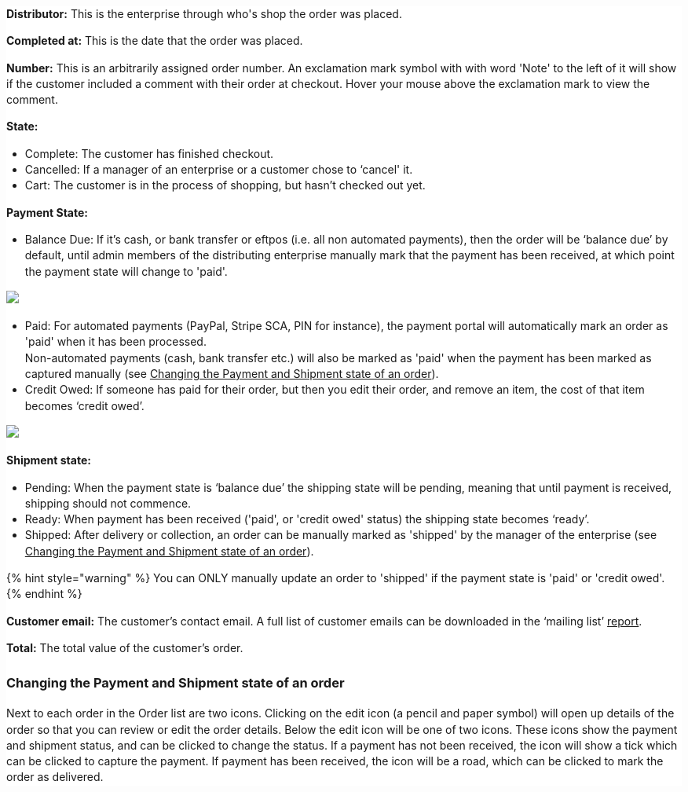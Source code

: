 **Distributor:** This is the enterprise through who's shop the order was placed.

**Completed at:** This is the date that the order was placed.

**Number:** This is an arbitrarily assigned order number. An exclamation mark symbol with with word 'Note' to the left of it will show if the customer included a comment with their order at checkout. Hover your mouse above the exclamation mark to view the comment.

**State:**

* Complete: The customer has finished checkout.
* Cancelled: If a manager of an enterprise or a customer chose to ‘cancel' it.
* Cart: The customer is in the process of shopping, but hasn’t checked out yet.

**Payment State:**

* Balance Due: If it’s cash, or bank transfer or eftpos (i.e. all non automated payments), then the order will be ‘balance due’ by default, until admin members of the distributing enterprise manually mark that the payment has been received, at which point the payment state will change to 'paid'.

![](../../.gitbook/assets/balancedue.jpg)

* Paid: For automated payments (PayPal, Stripe SCA, PIN for instance), the payment portal will automatically mark an order as 'paid' when it has been processed. \
  Non-automated payments (cash, bank transfer etc.) will also be marked as 'paid' when the payment has been marked as captured manually (see [Changing the Payment and Shipment state of an order](view-orders.md#payment-and-shipment-state)).&#x20;
* Credit Owed: If someone has paid for their order, but then you edit their order, and remove an item, the cost of that item becomes ‘credit owed’.

![](../../.gitbook/assets/creditowed.jpg)

**Shipment state:**

* Pending: When the payment state is ‘balance due’ the shipping state will be pending, meaning that until payment is received, shipping should not commence.
* Ready: When payment has been received ('paid', or 'credit owed' status) the shipping state becomes ‘ready’.
* Shipped: After delivery or collection, an order can be manually marked as 'shipped' by the manager of the enterprise (see [Changing the Payment and Shipment state of an order](view-orders.md#payment-and-shipment-state)).

{% hint style="warning" %}
You can ONLY manually update an order to 'shipped' if the payment state is 'paid' or 'credit owed'.
{% endhint %}

**Customer email:** The customer’s contact email. A full list of customer emails can be downloaded in the ‘mailing list’ [report](../reports/).

**Total:** The total value of the customer’s order.

### **Changing the Payment and Shipment state of an order** <a href="#payment-and-shipment-state" id="payment-and-shipment-state"></a>

Next to each order in the Order list are two icons. Clicking on the edit icon (a pencil and paper symbol) will open up details of the order so that you can review or edit the order details. Below the edit icon will be one of two icons. These icons show the payment and shipment status, and can be clicked to change the status. If a payment has not been received, the icon will show a tick which can be clicked to capture the payment. If payment has been received, the icon will be a road, which can be clicked to mark the order as delivered.
